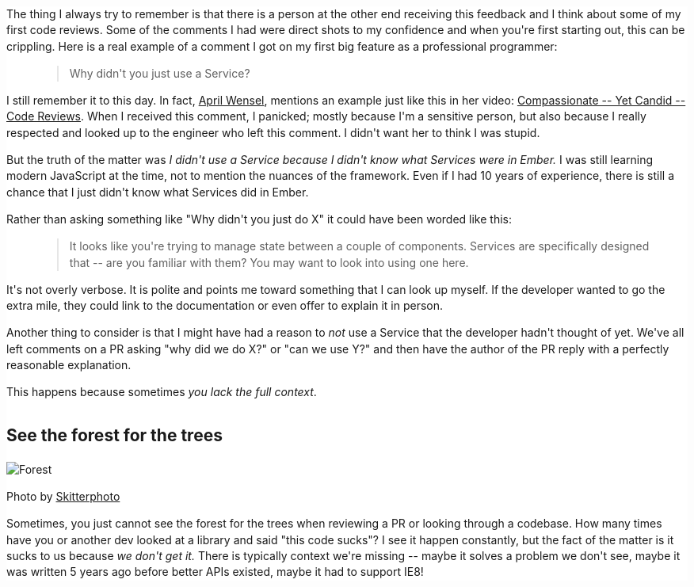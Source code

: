 The thing I always try to remember is that there is a person at the other end receiving this feedback and I think about some of my first code reviews.
Some of the comments I had were direct shots to my confidence and when you're first starting out, this can be crippling.
Here is a real example of a comment I got on my first big feature as a professional programmer:

<figure>
	<blockquote>
		<p>Why didn't you just use a Service?</p>
	</blockquote>
</figure>

I still remember it to this day.
In fact, [April Wensel](https://twitter.com/aprilwensel), mentions an example just like this in her video: [Compassionate -- Yet Candid -- Code Reviews](https://www.youtube.com/watch?v=Ea8EiIPZvh0).
When I received this comment, I panicked; mostly because I'm a sensitive person, but also because I really respected and looked up to the engineer who left this comment.
I didn't want her to think I was stupid.

But the truth of the matter was *I didn't use a Service because I didn't know what Services were in Ember.*
I was still learning modern JavaScript at the time, not to mention the nuances of the framework.
Even if I had 10 years of experience, there is still a chance that I just didn't know what Services did in Ember.

Rather than asking something like "Why didn't you just do X" it could have been worded like this:

<figure>
	<blockquote>
		<p>It looks like you're trying to manage state between a couple of components.  Services are specifically designed that -- are you familiar with them? You may want to look into using one here.</p>
	</blockquote>
</figure>

It's not overly verbose.
It is polite and points me toward something that I can look up myself.
If the developer wanted to go the extra mile, they could link to the documentation or even offer to explain it in person.

Another thing to consider is that I might have had a reason to _not_ use a Service that the developer hadn't thought of yet.
We've all left comments on a PR asking "why did we do X?" or "can we use Y?" and then have the author of the PR reply with a perfectly reasonable explanation.

This happens because sometimes *you lack the full context*.

## See the forest for the trees

![Forest](https://images.pexels.com/photos/240040/pexels-photo-240040.jpeg)
<aside>Photo by <a href="https://www.pexels.com/@skitterphoto" target="_blank">Skitterphoto</a></aside>


Sometimes, you just cannot see the forest for the trees when reviewing a PR or looking through a codebase.
How many times have you or another dev looked at a library and said "this code sucks"?
I see it happen constantly, but the fact of the matter is it sucks to us because *we don't get it.*
There is typically context we're missing -- maybe it solves a problem we don't see, maybe it was written 5 years ago before better APIs existed, maybe it had to support IE8!
